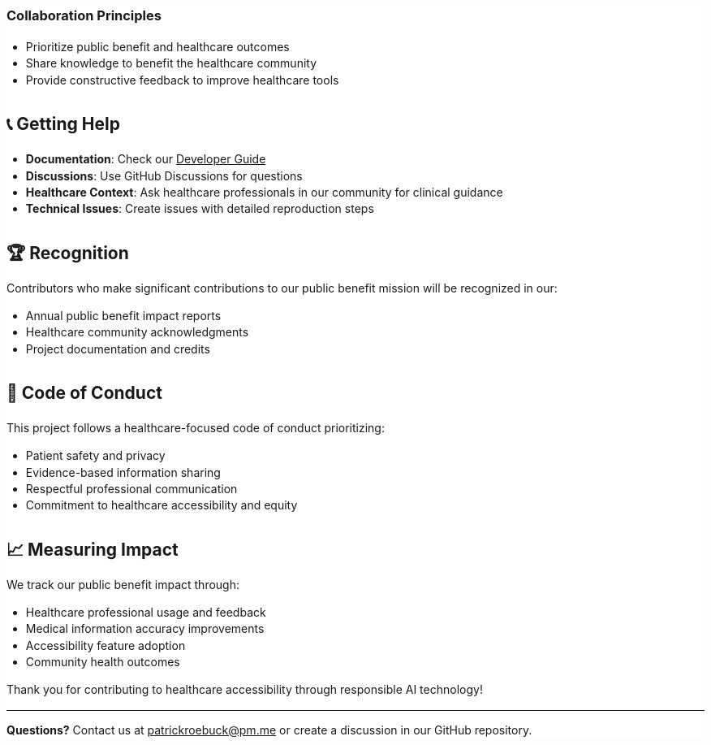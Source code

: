 ### Collaboration Principles
- Prioritize public benefit and healthcare outcomes
- Share knowledge to benefit the healthcare community
- Provide constructive feedback to improve healthcare tools

## 📞 Getting Help

- **Documentation**: Check our [Developer Guide](docs/developer_guide.md)
- **Discussions**: Use GitHub Discussions for questions
- **Healthcare Context**: Ask healthcare professionals in our community for clinical guidance
- **Technical Issues**: Create issues with detailed reproduction steps

## 🏆 Recognition

Contributors who make significant contributions to our public benefit mission will be recognized in our:
- Annual public benefit impact reports
- Healthcare community acknowledgments
- Project documentation and credits

## 📜 Code of Conduct

This project follows a healthcare-focused code of conduct prioritizing:
- Patient safety and privacy
- Evidence-based information sharing
- Respectful professional communication
- Commitment to healthcare accessibility and equity

## 📈 Measuring Impact

We track our public benefit impact through:
- Healthcare professional usage and feedback
- Medical information accuracy improvements
- Accessibility feature adoption
- Community health outcomes

Thank you for contributing to healthcare accessibility through responsible AI technology!

---

**Questions?** Contact us at patrickroebuck@pm.me or create a discussion in our GitHub repository.